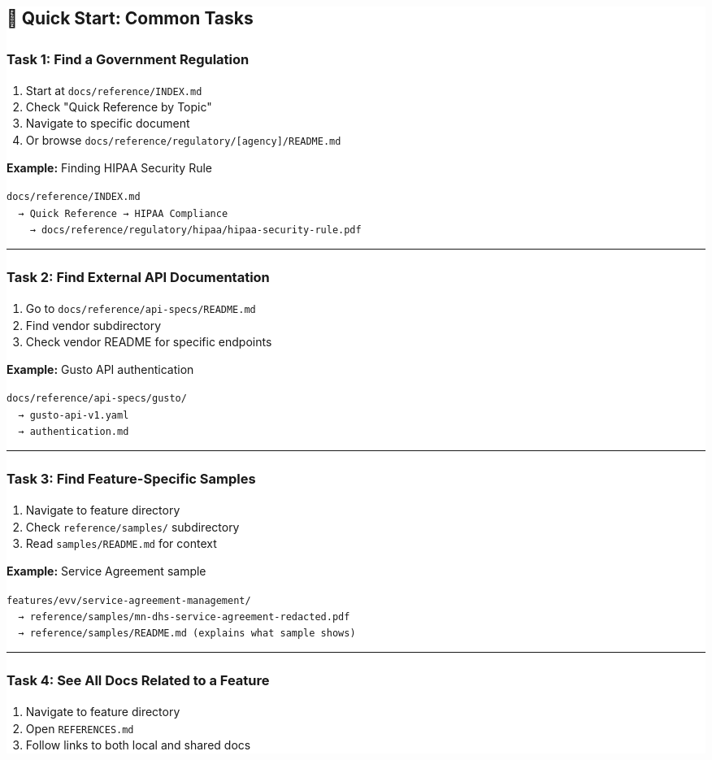 
## 🚀 Quick Start: Common Tasks

### Task 1: Find a Government Regulation

1. Start at `docs/reference/INDEX.md`
2. Check "Quick Reference by Topic"
3. Navigate to specific document
4. Or browse `docs/reference/regulatory/[agency]/README.md`

**Example:** Finding HIPAA Security Rule
```
docs/reference/INDEX.md
  → Quick Reference → HIPAA Compliance
    → docs/reference/regulatory/hipaa/hipaa-security-rule.pdf
```

---

### Task 2: Find External API Documentation

1. Go to `docs/reference/api-specs/README.md`
2. Find vendor subdirectory
3. Check vendor README for specific endpoints

**Example:** Gusto API authentication
```
docs/reference/api-specs/gusto/
  → gusto-api-v1.yaml
  → authentication.md
```

---

### Task 3: Find Feature-Specific Samples

1. Navigate to feature directory
2. Check `reference/samples/` subdirectory
3. Read `samples/README.md` for context

**Example:** Service Agreement sample
```
features/evv/service-agreement-management/
  → reference/samples/mn-dhs-service-agreement-redacted.pdf
  → reference/samples/README.md (explains what sample shows)
```

---

### Task 4: See All Docs Related to a Feature

1. Navigate to feature directory
2. Open `REFERENCES.md`
3. Follow links to both local and shared docs
